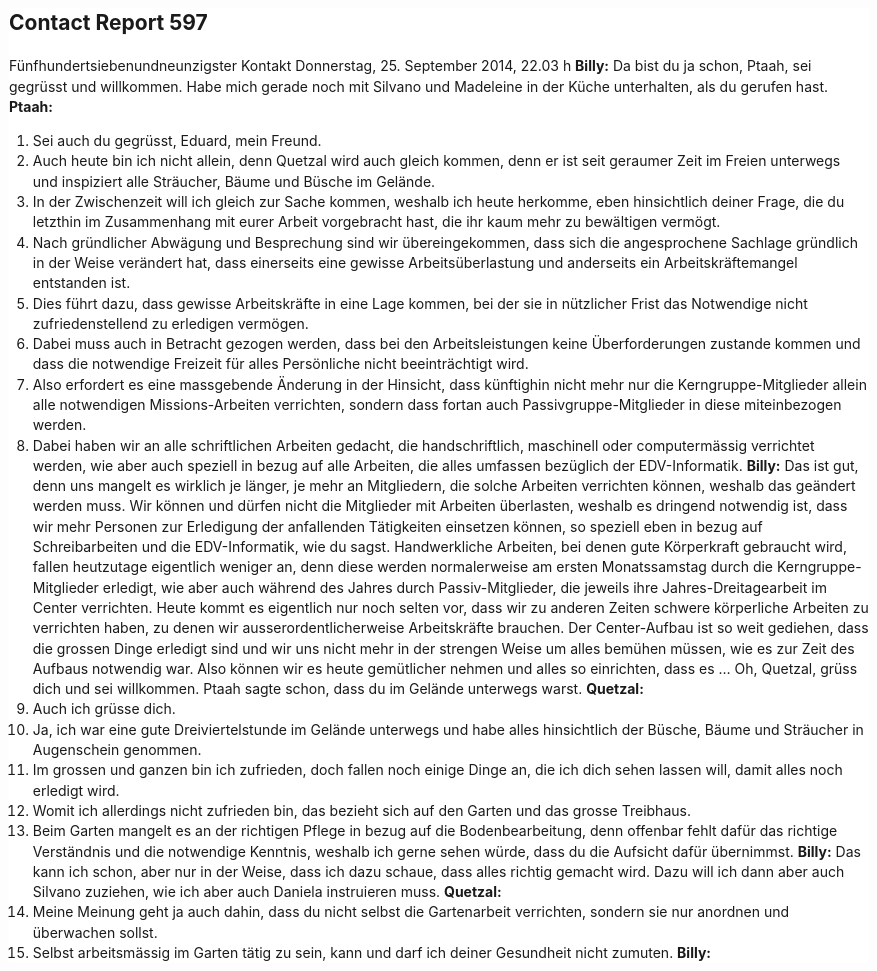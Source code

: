 ## Contact Report 597
Fünfhundertsiebenundneunzigster Kontakt
Donnerstag, 25. September 2014, 22.03 h
**Billy:**
Da bist du ja schon, Ptaah, sei gegrüsst und willkommen. Habe mich gerade noch mit Silvano und Madeleine in der Küche unterhalten, als du gerufen hast.
**Ptaah:**
1. Sei auch du gegrüsst, Eduard, mein Freund.
2. Auch heute bin ich nicht allein, denn Quetzal wird auch gleich kommen, denn er ist seit geraumer Zeit im Freien unterwegs und inspiziert alle Sträucher, Bäume und Büsche im Gelände.
3. In der Zwischenzeit will ich gleich zur Sache kommen, weshalb ich heute herkomme, eben hinsichtlich deiner Frage, die du letzthin im Zusammenhang mit eurer Arbeit vorgebracht hast, die ihr kaum mehr zu bewältigen vermögt.
4. Nach gründlicher Abwägung und Besprechung sind wir übereingekommen, dass sich die angesprochene Sachlage gründlich in der Weise verändert hat, dass einerseits eine gewisse Arbeitsüberlastung und anderseits ein Arbeitskräftemangel entstanden ist.
5. Dies führt dazu, dass gewisse Arbeitskräfte in eine Lage kommen, bei der sie in nützlicher Frist das Notwendige nicht zufriedenstellend zu erledigen vermögen.
6. Dabei muss auch in Betracht gezogen werden, dass bei den Arbeitsleistungen keine Überforderungen zustande kommen und dass die notwendige Freizeit für alles Persönliche nicht beeinträchtigt wird.
7. Also erfordert es eine massgebende Änderung in der Hinsicht, dass künftighin nicht mehr nur die Kerngruppe-Mitglieder allein alle notwendigen Missions-Arbeiten verrichten, sondern dass fortan auch Passivgruppe-Mitglieder in diese miteinbezogen werden.
8. Dabei haben wir an alle schriftlichen Arbeiten gedacht, die handschriftlich, maschinell oder computermässig verrichtet werden, wie aber auch speziell in bezug auf alle Arbeiten, die alles umfassen bezüglich der EDV-Informatik.
**Billy:**
Das ist gut, denn uns mangelt es wirklich je länger, je mehr an Mitgliedern, die solche Arbeiten verrichten können, weshalb das geändert werden muss. Wir können und dürfen nicht die Mitglieder mit Arbeiten überlasten, weshalb es dringend notwendig ist, dass wir mehr Personen zur Erledigung der anfallenden Tätigkeiten einsetzen können, so speziell eben in bezug auf Schreibarbeiten und die EDV-Informatik, wie du sagst. Handwerkliche Arbeiten, bei denen gute Körperkraft gebraucht wird, fallen heutzutage eigentlich weniger an, denn diese werden normalerweise am ersten Monatssamstag durch die Kerngruppe-Mitglieder erledigt, wie aber auch während des Jahres durch Passiv-Mitglieder, die jeweils ihre Jahres-Dreitagearbeit im Center verrichten. Heute kommt es eigentlich nur noch selten vor, dass wir zu anderen Zeiten schwere körperliche Arbeiten zu verrichten haben, zu denen wir ausserordentlicherweise Arbeitskräfte brauchen. Der Center-Aufbau ist so weit gediehen, dass die grossen Dinge erledigt sind und wir uns nicht mehr in der strengen Weise um alles bemühen müssen, wie es zur Zeit des Aufbaus notwendig war. Also können wir es heute gemütlicher nehmen und alles so einrichten, dass es … Oh, Quetzal, grüss dich und sei willkommen. Ptaah sagte schon, dass du im Gelände unterwegs warst.
**Quetzal:**
1. Auch ich grüsse dich.
2. Ja, ich war eine gute Dreiviertelstunde im Gelände unterwegs und habe alles hinsichtlich der Büsche, Bäume und Sträucher in Augenschein genommen.
3. Im grossen und ganzen bin ich zufrieden, doch fallen noch einige Dinge an, die ich dich sehen lassen will, damit alles noch erledigt wird.
4. Womit ich allerdings nicht zufrieden bin, das bezieht sich auf den Garten und das grosse Treibhaus.
5. Beim Garten mangelt es an der richtigen Pflege in bezug auf die Bodenbearbeitung, denn offenbar fehlt dafür das richtige Verständnis und die notwendige Kenntnis, weshalb ich gerne sehen würde, dass du die Aufsicht dafür übernimmst.
**Billy:**
Das kann ich schon, aber nur in der Weise, dass ich dazu schaue, dass alles richtig gemacht wird. Dazu will ich dann aber auch Silvano zuziehen, wie ich aber auch Daniela instruieren muss.
**Quetzal:**
6. Meine Meinung geht ja auch dahin, dass du nicht selbst die Gartenarbeit verrichten, sondern sie nur anordnen und überwachen sollst.
7. Selbst arbeitsmässig im Garten tätig zu sein, kann und darf ich deiner Gesundheit nicht zumuten.
**Billy:**